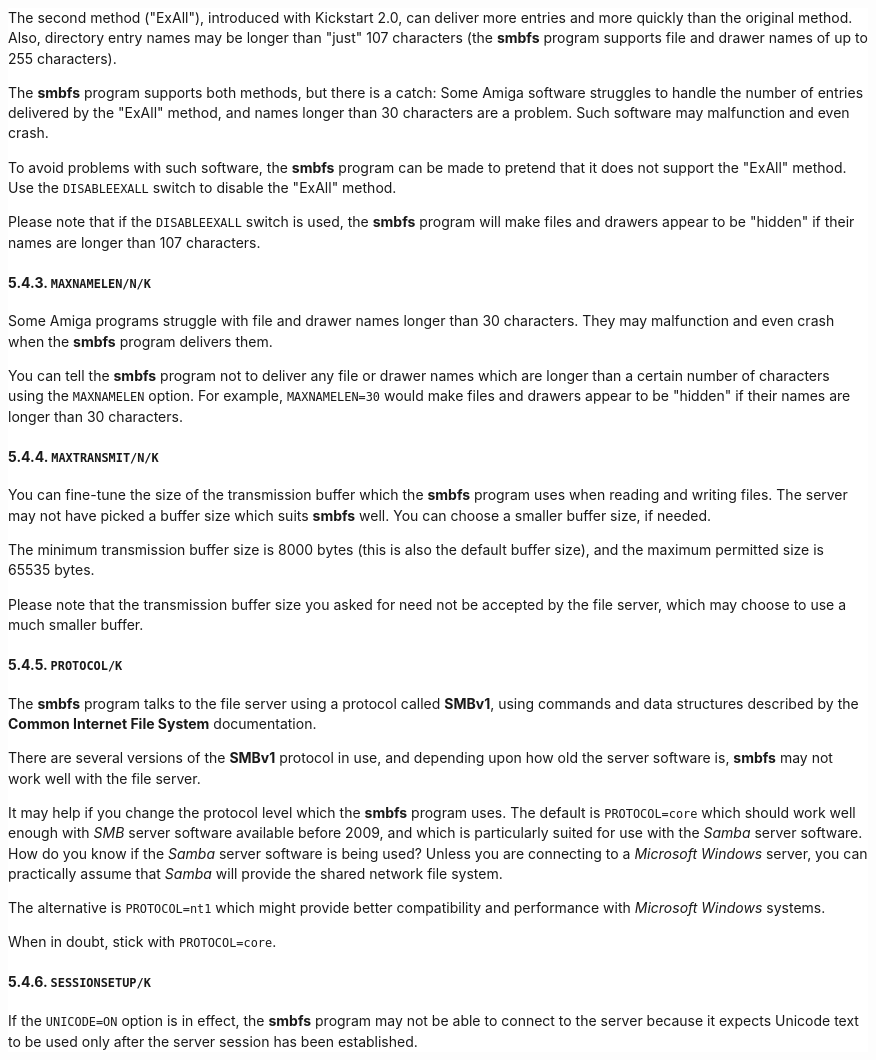 The second method ("ExAll"), introduced with Kickstart 2.0, can deliver more entries and more quickly than the original method. Also, directory entry names may be longer than "just" 107 characters (the **smbfs** program supports file and drawer names of up to 255 characters).

The **smbfs** program supports both methods, but there is a catch: Some Amiga software struggles to handle the number of entries delivered by the "ExAll" method, and names longer than 30 characters are a problem. Such software may malfunction and even crash.

To avoid problems with such software, the **smbfs** program can be made to pretend that it does not support the "ExAll" method. Use the `DISABLEEXALL` switch to disable the "ExAll" method.

Please note that if the `DISABLEEXALL` switch is used, the **smbfs** program will make files and drawers appear to be "hidden" if their names are longer than 107 characters.

#### 5.4.3. `MAXNAMELEN/N/K`

Some Amiga programs struggle with file and drawer names longer than 30 characters. They may malfunction and even crash when the **smbfs** program delivers them.

You can tell the **smbfs** program not to deliver any file or drawer names which are longer than a certain number of characters using the `MAXNAMELEN` option. For example, `MAXNAMELEN=30` would make files and drawers appear to be "hidden" if their names are longer than 30 characters.

#### 5.4.4. `MAXTRANSMIT/N/K`

You can fine-tune the size of the transmission buffer which the **smbfs** program uses when reading and writing files. The server may not have picked a buffer size which suits **smbfs** well. You can choose a smaller buffer size, if needed.

The minimum transmission buffer size is 8000 bytes (this is also the default buffer size), and the maximum permitted size is 65535 bytes.

Please note that the transmission buffer size you asked for need not be accepted by the file server, which may choose to use a much smaller buffer.

#### 5.4.5. `PROTOCOL/K`

The **smbfs** program talks to the file server using a protocol called **SMBv1**, using commands and data structures described by the **Common Internet File System** documentation.

There are several versions of the **SMBv1** protocol in use, and depending upon how old the server software is, **smbfs** may not work well with the file server.

It may help if you change the protocol level which the **smbfs** program uses. The default is `PROTOCOL=core` which should work well enough with *SMB* server software available before 2009, and which is particularly suited for use with the *Samba* server software. How do you know if the *Samba* server software is being used? Unless you are connecting to a *Microsoft Windows* server, you can practically assume that *Samba* will provide the shared network file system.

The alternative is `PROTOCOL=nt1` which might provide better compatibility and performance with *Microsoft Windows* systems.

When in doubt, stick with `PROTOCOL=core`.

#### 5.4.6. `SESSIONSETUP/K`

If the `UNICODE=ON` option is in effect, the **smbfs** program may not be able to connect to the server because it expects Unicode text to be used only after the server session has been established.
